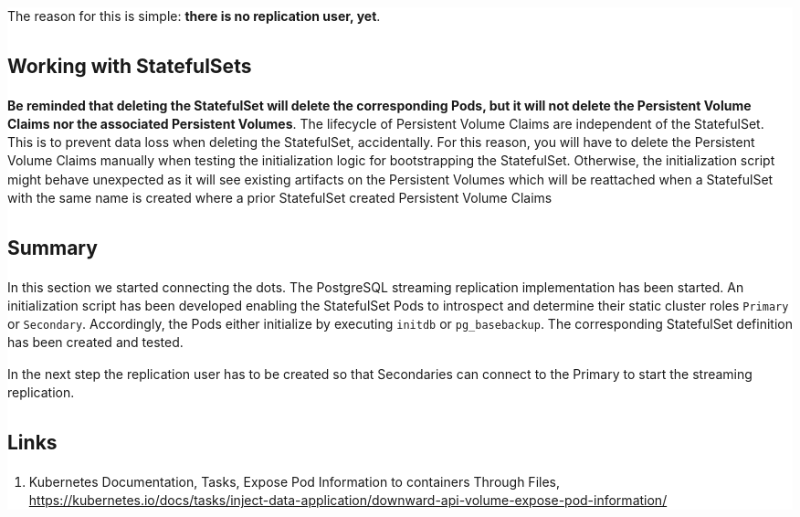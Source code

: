 The reason for this is simple: **there is no replication user, yet**.

## Working with StatefulSets

**Be reminded that deleting the StatefulSet will delete the corresponding Pods, but it will not delete the Persistent Volume Claims nor the associated Persistent Volumes**. The lifecycle of Persistent Volume Claims are independent of the StatefulSet. This is to prevent data loss when deleting the StatefulSet, accidentally. For this reason, you will have to delete the Persistent Volume Claims manually when testing the initialization logic for bootstrapping the StatefulSet. Otherwise, the initialization script might behave unexpected as it will see existing artifacts on the Persistent Volumes which will be reattached when a StatefulSet with the same name is created where a prior StatefulSet created Persistent Volume Claims

## Summary

In this section we started connecting the dots. The PostgreSQL streaming replication implementation has been started. An initialization script has been developed enabling the StatefulSet Pods to introspect and determine their static cluster roles `Primary` or `Secondary`. Accordingly, the Pods either initialize by executing `initdb` or `pg_basebackup`. The corresponding StatefulSet definition has been created and tested.

In the next step the replication user has to be created so that Secondaries can connect to the Primary to start the streaming replication.

## Links
1. Kubernetes Documentation, Tasks, Expose Pod Information to containers Through Files, https://kubernetes.io/docs/tasks/inject-data-application/downward-api-volume-expose-pod-information/
